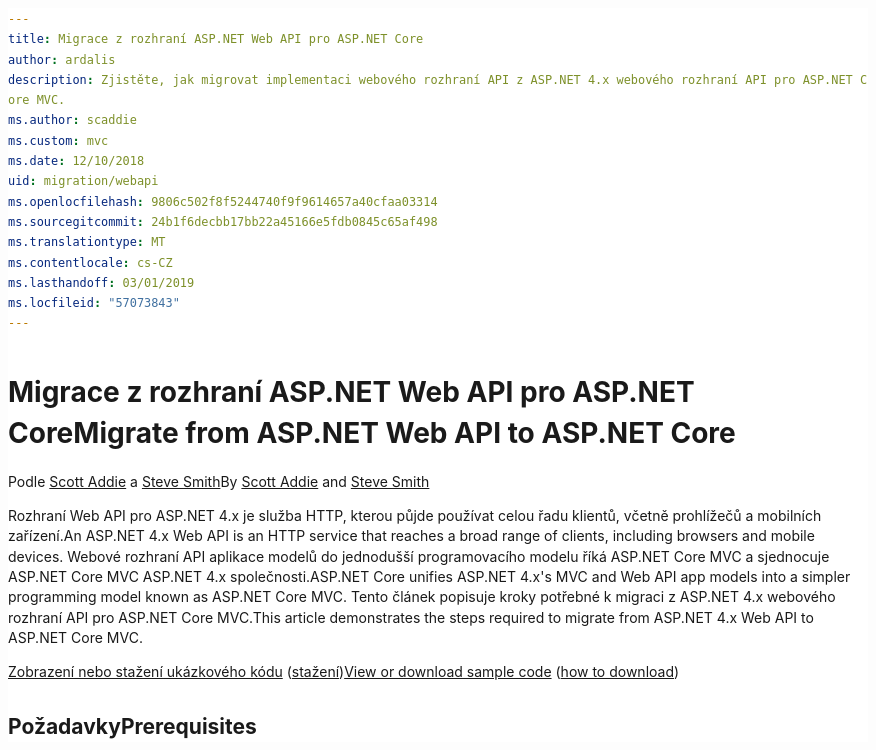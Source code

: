 ```yaml
---
title: Migrace z rozhraní ASP.NET Web API pro ASP.NET Core
author: ardalis
description: Zjistěte, jak migrovat implementaci webového rozhraní API z ASP.NET 4.x webového rozhraní API pro ASP.NET Core MVC.
ms.author: scaddie
ms.custom: mvc
ms.date: 12/10/2018
uid: migration/webapi
ms.openlocfilehash: 9806c502f8f5244740f9f9614657a40cfaa03314
ms.sourcegitcommit: 24b1f6decbb17bb22a45166e5fdb0845c65af498
ms.translationtype: MT
ms.contentlocale: cs-CZ
ms.lasthandoff: 03/01/2019
ms.locfileid: "57073843"
---
```

# <a name="migrate-from-aspnet-web-api-to-aspnet-core"></a><span data-ttu-id="fa9c6-103">Migrace z rozhraní ASP.NET Web API pro ASP.NET Core</span><span class="sxs-lookup"><span data-stu-id="fa9c6-103">Migrate from ASP.NET Web API to ASP.NET Core</span></span>

<span data-ttu-id="fa9c6-104">Podle [Scott Addie](https://twitter.com/scott_addie) a [Steve Smith](https://ardalis.com/)</span><span class="sxs-lookup"><span data-stu-id="fa9c6-104">By [Scott Addie](https://twitter.com/scott_addie) and [Steve Smith](https://ardalis.com/)</span></span>

<span data-ttu-id="fa9c6-105">Rozhraní Web API pro ASP.NET 4.x je služba HTTP, kterou půjde používat celou řadu klientů, včetně prohlížečů a mobilních zařízení.</span><span class="sxs-lookup"><span data-stu-id="fa9c6-105">An ASP.NET 4.x Web API is an HTTP service that reaches a broad range of clients, including browsers and mobile devices.</span></span> <span data-ttu-id="fa9c6-106">Webové rozhraní API aplikace modelů do jednodušší programovacího modelu říká ASP.NET Core MVC a sjednocuje ASP.NET Core MVC ASP.NET 4.x společnosti.</span><span class="sxs-lookup"><span data-stu-id="fa9c6-106">ASP.NET Core unifies ASP.NET 4.x's MVC and Web API app models into a simpler programming model known as ASP.NET Core MVC.</span></span> <span data-ttu-id="fa9c6-107">Tento článek popisuje kroky potřebné k migraci z ASP.NET 4.x webového rozhraní API pro ASP.NET Core MVC.</span><span class="sxs-lookup"><span data-stu-id="fa9c6-107">This article demonstrates the steps required to migrate from ASP.NET 4.x Web API to ASP.NET Core MVC.</span></span>

<span data-ttu-id="fa9c6-108">[Zobrazení nebo stažení ukázkového kódu](https://github.com/aspnet/Docs/tree/master/aspnetcore/migration/webapi/sample) ([stažení](xref:index#how-to-download-a-sample))</span><span class="sxs-lookup"><span data-stu-id="fa9c6-108">[View or download sample code](https://github.com/aspnet/Docs/tree/master/aspnetcore/migration/webapi/sample) ([how to download](xref:index#how-to-download-a-sample))</span></span>

## <a name="prerequisites"></a><span data-ttu-id="fa9c6-109">Požadavky</span><span class="sxs-lookup"><span data-stu-id="fa9c6-109">Prerequisites</span></span>
